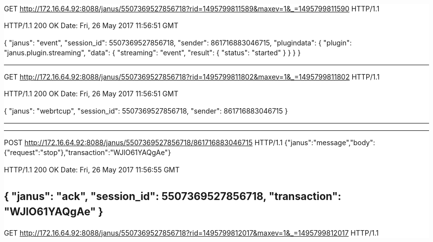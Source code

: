 GET http://172.16.64.92:8088/janus/5507369527856718?rid=1495799811589&maxev=1&_=1495799811590 HTTP/1.1

HTTP/1.1 200 OK
Date: Fri, 26 May 2017 11:56:51 GMT

{
   "janus": "event",
   "session_id": 5507369527856718,
   "sender": 861716883046715,
   "plugindata": {
      "plugin": "janus.plugin.streaming",
      "data": {
         "streaming": "event",
         "result": {
            "status": "started"
         }
      }
   }
}

------------------------------------------------------------------

GET http://172.16.64.92:8088/janus/5507369527856718?rid=1495799811802&maxev=1&_=1495799811802 HTTP/1.1

HTTP/1.1 200 OK
Date: Fri, 26 May 2017 11:56:51 GMT

{
   "janus": "webrtcup",
   "session_id": 5507369527856718,
   "sender": 861716883046715
}


******************************************************************************************


------------------------------------------------------------------

POST http://172.16.64.92:8088/janus/5507369527856718/861716883046715 HTTP/1.1
{"janus":"message","body":{"request":"stop"},"transaction":"WJlO61YAQgAe"}

HTTP/1.1 200 OK
Date: Fri, 26 May 2017 11:56:55 GMT

{
   "janus": "ack",
   "session_id": 5507369527856718,
   "transaction": "WJlO61YAQgAe"
}
------------------------------------------------------------------

GET http://172.16.64.92:8088/janus/5507369527856718?rid=1495799812017&maxev=1&_=1495799812017 HTTP/1.1
